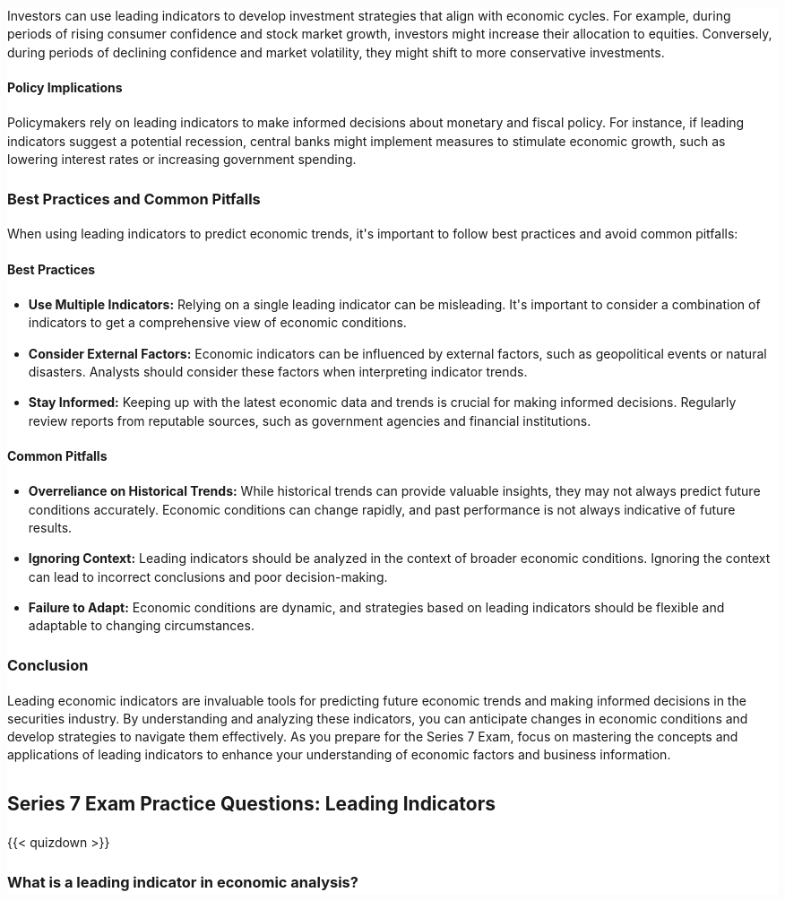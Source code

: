Investors can use leading indicators to develop investment strategies that align with economic cycles. For example, during periods of rising consumer confidence and stock market growth, investors might increase their allocation to equities. Conversely, during periods of declining confidence and market volatility, they might shift to more conservative investments.

#### Policy Implications

Policymakers rely on leading indicators to make informed decisions about monetary and fiscal policy. For instance, if leading indicators suggest a potential recession, central banks might implement measures to stimulate economic growth, such as lowering interest rates or increasing government spending.

### Best Practices and Common Pitfalls

When using leading indicators to predict economic trends, it's important to follow best practices and avoid common pitfalls:

#### Best Practices

- **Use Multiple Indicators:** Relying on a single leading indicator can be misleading. It's important to consider a combination of indicators to get a comprehensive view of economic conditions.

- **Consider External Factors:** Economic indicators can be influenced by external factors, such as geopolitical events or natural disasters. Analysts should consider these factors when interpreting indicator trends.

- **Stay Informed:** Keeping up with the latest economic data and trends is crucial for making informed decisions. Regularly review reports from reputable sources, such as government agencies and financial institutions.

#### Common Pitfalls

- **Overreliance on Historical Trends:** While historical trends can provide valuable insights, they may not always predict future conditions accurately. Economic conditions can change rapidly, and past performance is not always indicative of future results.

- **Ignoring Context:** Leading indicators should be analyzed in the context of broader economic conditions. Ignoring the context can lead to incorrect conclusions and poor decision-making.

- **Failure to Adapt:** Economic conditions are dynamic, and strategies based on leading indicators should be flexible and adaptable to changing circumstances.

### Conclusion

Leading economic indicators are invaluable tools for predicting future economic trends and making informed decisions in the securities industry. By understanding and analyzing these indicators, you can anticipate changes in economic conditions and develop strategies to navigate them effectively. As you prepare for the Series 7 Exam, focus on mastering the concepts and applications of leading indicators to enhance your understanding of economic factors and business information.

## Series 7 Exam Practice Questions: Leading Indicators

{{< quizdown >}}

### What is a leading indicator in economic analysis?
